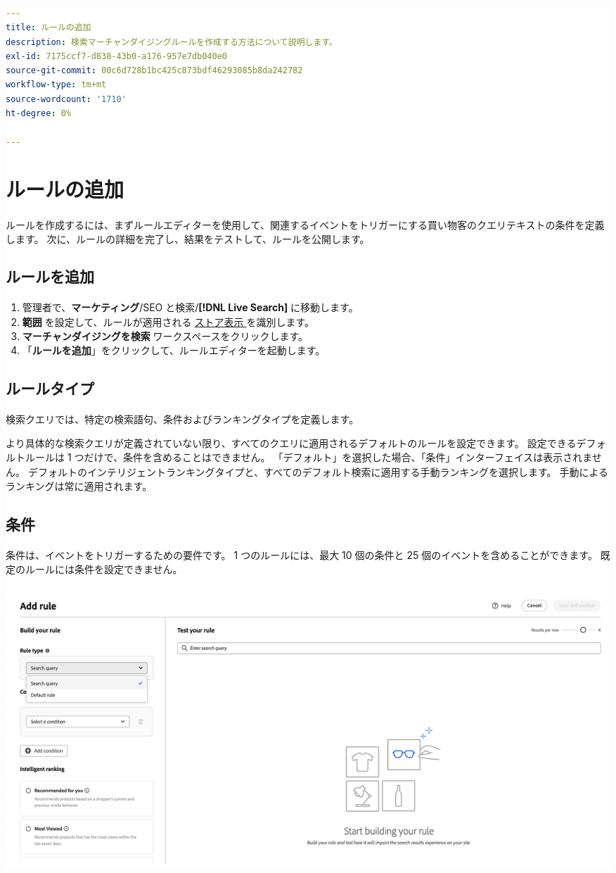 ```yaml
---
title: ルールの追加
description: 検索マーチャンダイジングルールを作成する方法について説明します。
exl-id: 7175ccf7-d838-43b0-a176-957e7db040e0
source-git-commit: 00c6d728b1bc425c873bdf46293085b8da242782
workflow-type: tm+mt
source-wordcount: '1710'
ht-degree: 0%

---
```


# ルールの追加

ルールを作成するには、まずルールエディターを使用して、関連するイベントをトリガーにする買い物客のクエリテキストの条件を定義します。 次に、ルールの詳細を完了し、結果をテストして、ルールを公開します。

## ルールを追加

1. 管理者で、**マーケティング**/SEO と検索/**[!DNL Live Search]** に移動します。
1. **範囲** を設定して、ルールが適用される [ ストア表示 ](https://experienceleague.adobe.com/docs/commerce-admin/start/setup/websites-stores-views.html?lang=ja#scope-settings) を識別します。
1. **マーチャンダイジングを検索** ワークスペースをクリックします。
1. 「**ルールを追加**」をクリックして、ルールエディターを起動します。

## ルールタイプ

検索クエリでは、特定の検索語句、条件およびランキングタイプを定義します。

より具体的な検索クエリが定義されていない限り、すべてのクエリに適用されるデフォルトのルールを設定できます。 設定できるデフォルトルールは 1 つだけで、条件を含めることはできません。 「デフォルト」を選択した場合、「条件」インターフェイスは表示されません。
デフォルトのインテリジェントランキングタイプと、すべてのデフォルト検索に適用する手動ランキングを選択します。 手動によるランキングは常に適用されます。

## 条件

条件は、イベントをトリガーするための要件です。 1 つのルールには、最大 10 個の条件と 25 個のイベントを含めることができます。 既定のルールには条件を設定できません。

![ ルール – ルールを作成 ](assets/rules-add-workspace.png)
